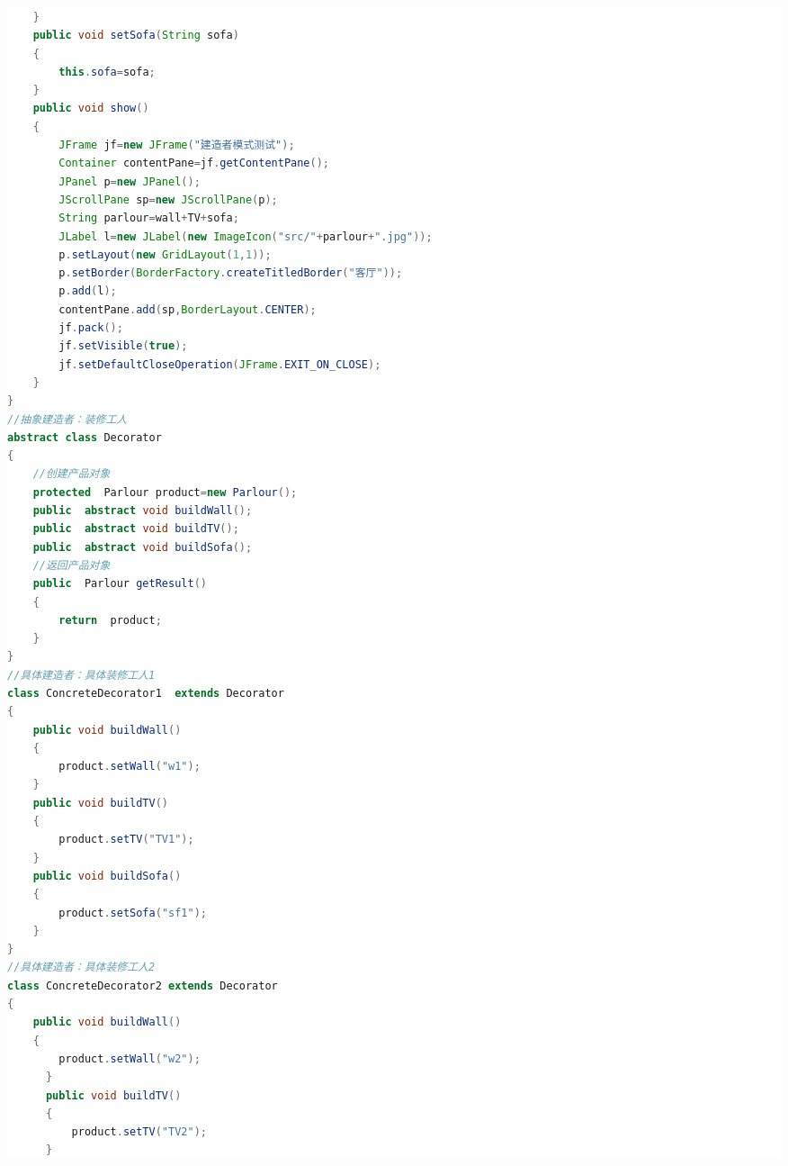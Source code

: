 ```java
    }
    public void setSofa(String sofa)
    {
        this.sofa=sofa;
    }   
    public void show()
    {
        JFrame jf=new JFrame("建造者模式测试");
        Container contentPane=jf.getContentPane();
        JPanel p=new JPanel();   
        JScrollPane sp=new JScrollPane(p);  
        String parlour=wall+TV+sofa;
        JLabel l=new JLabel(new ImageIcon("src/"+parlour+".jpg"));
        p.setLayout(new GridLayout(1,1));
        p.setBorder(BorderFactory.createTitledBorder("客厅"));
        p.add(l);
        contentPane.add(sp,BorderLayout.CENTER);       
        jf.pack();  
        jf.setVisible(true);
        jf.setDefaultCloseOperation(JFrame.EXIT_ON_CLOSE);
    }   
}
//抽象建造者：装修工人
abstract class Decorator
{
    //创建产品对象
    protected  Parlour product=new Parlour();
    public  abstract void buildWall();
    public  abstract void buildTV();
    public  abstract void buildSofa();
    //返回产品对象
    public  Parlour getResult()
    {
        return  product;
    }
}
//具体建造者：具体装修工人1
class ConcreteDecorator1  extends Decorator
{
    public void buildWall()
    {
        product.setWall("w1");
    }
    public void buildTV()
    {
        product.setTV("TV1");
    }
    public void buildSofa()
    {
        product.setSofa("sf1");
    }
}
//具体建造者：具体装修工人2
class ConcreteDecorator2 extends Decorator
{
    public void buildWall()
    {
        product.setWall("w2");
      }
      public void buildTV()
      {
          product.setTV("TV2");
      }
```